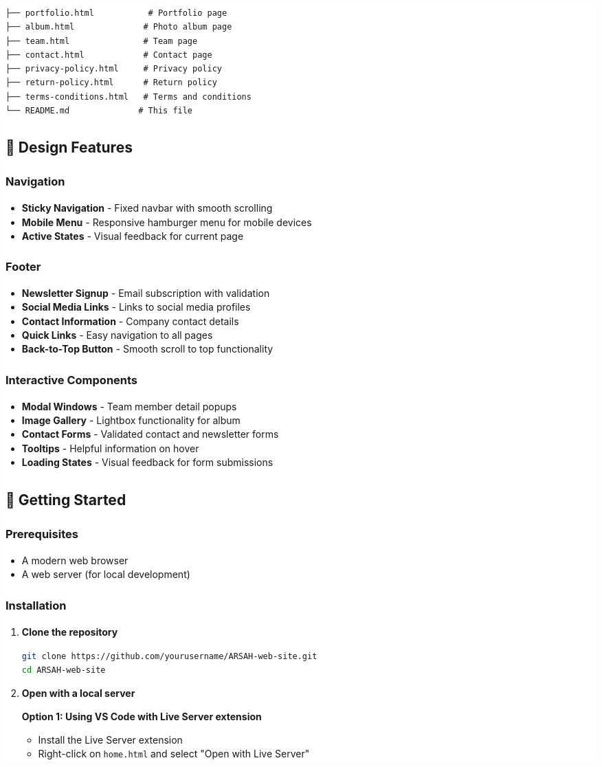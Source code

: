 ```
├── portfolio.html           # Portfolio page
├── album.html              # Photo album page
├── team.html               # Team page
├── contact.html            # Contact page
├── privacy-policy.html     # Privacy policy
├── return-policy.html      # Return policy
├── terms-conditions.html   # Terms and conditions
└── README.md              # This file
```

## 🎨 Design Features

### Navigation
- **Sticky Navigation** - Fixed navbar with smooth scrolling
- **Mobile Menu** - Responsive hamburger menu for mobile devices
- **Active States** - Visual feedback for current page

### Footer
- **Newsletter Signup** - Email subscription with validation
- **Social Media Links** - Links to social media profiles
- **Contact Information** - Company contact details
- **Quick Links** - Easy navigation to all pages
- **Back-to-Top Button** - Smooth scroll to top functionality

### Interactive Components
- **Modal Windows** - Team member detail popups
- **Image Gallery** - Lightbox functionality for album
- **Contact Forms** - Validated contact and newsletter forms
- **Tooltips** - Helpful information on hover
- **Loading States** - Visual feedback for form submissions

## 🚀 Getting Started

### Prerequisites
- A modern web browser
- A web server (for local development)

### Installation

1. **Clone the repository**
   ```bash
   git clone https://github.com/yourusername/ARSAH-web-site.git
   cd ARSAH-web-site
   ```

2. **Open with a local server**
   
   **Option 1: Using VS Code with Live Server extension**
   - Install the Live Server extension
   - Right-click on `home.html` and select "Open with Live Server"
